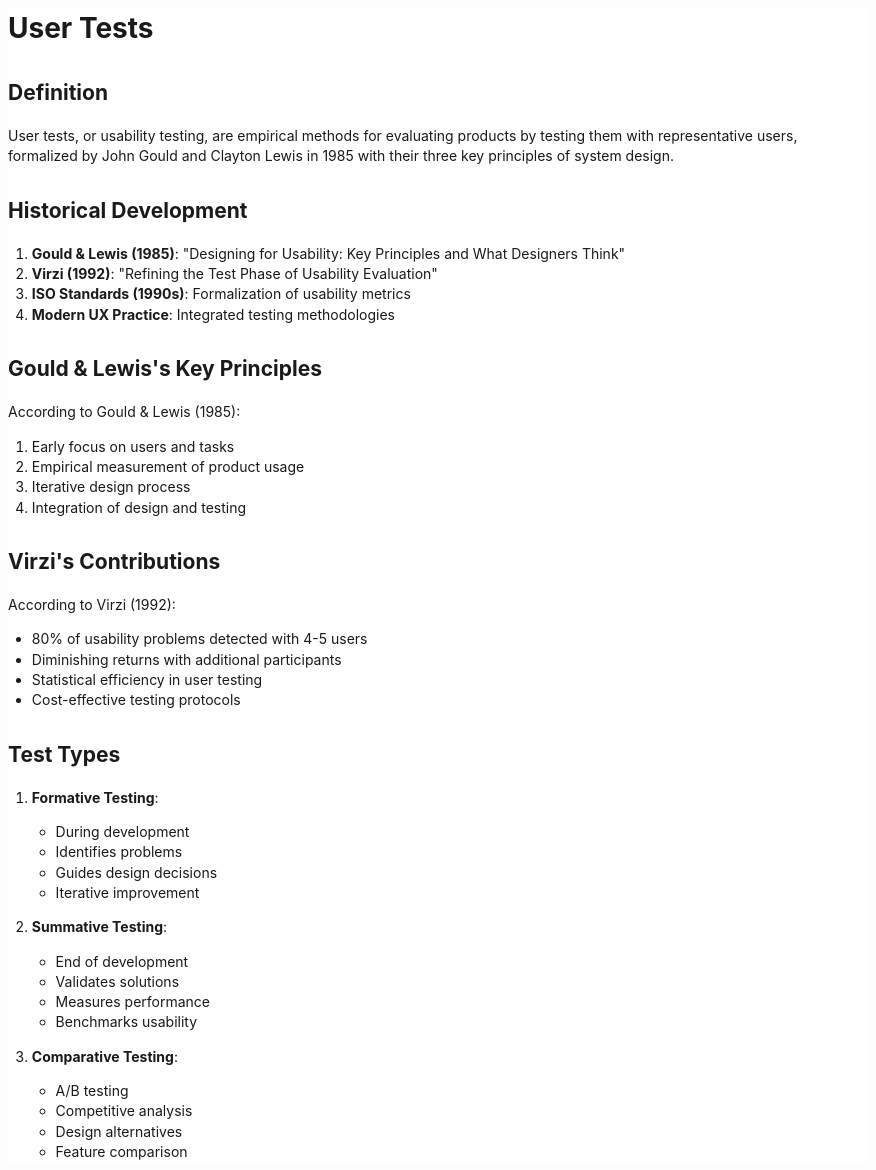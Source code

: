 # User Tests

## Definition

User tests, or usability testing, are empirical methods for evaluating products by testing them with representative users, formalized by John Gould and Clayton Lewis in 1985 with their three key principles of system design.

## Historical Development

1. **Gould & Lewis (1985)**: "Designing for Usability: Key Principles and What Designers Think"
2. **Virzi (1992)**: "Refining the Test Phase of Usability Evaluation"
3. **ISO Standards (1990s)**: Formalization of usability metrics
4. **Modern UX Practice**: Integrated testing methodologies

## Gould & Lewis's Key Principles

According to Gould & Lewis (1985):
1. Early focus on users and tasks
2. Empirical measurement of product usage
3. Iterative design process
4. Integration of design and testing

## Virzi's Contributions

According to Virzi (1992):
- 80% of usability problems detected with 4-5 users
- Diminishing returns with additional participants
- Statistical efficiency in user testing
- Cost-effective testing protocols

## Test Types

1. **Formative Testing**:
   - During development
   - Identifies problems
   - Guides design decisions
   - Iterative improvement

2. **Summative Testing**:
   - End of development
   - Validates solutions
   - Measures performance
   - Benchmarks usability

3. **Comparative Testing**:
   - A/B testing
   - Competitive analysis
   - Design alternatives
   - Feature comparison

